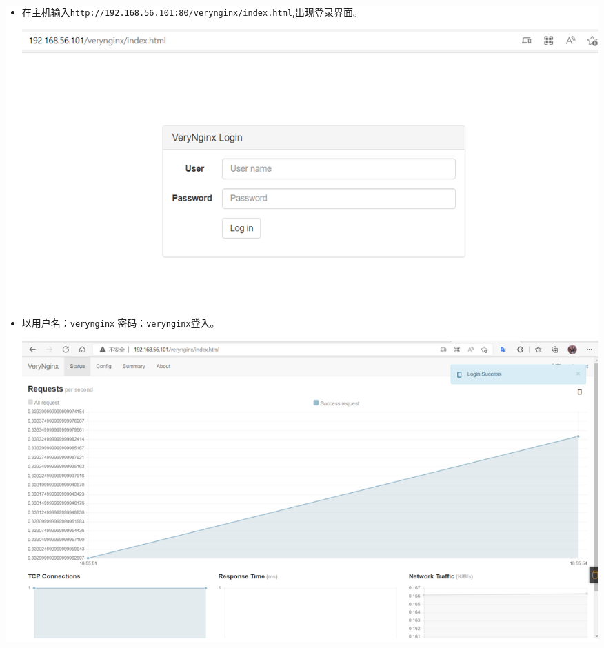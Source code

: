 
- 在主机输入`http://192.168.56.101:80/verynginx/index.html`,出现登录界面。


    ![2](img/apt_verynginx.png)
    

- 以用户名：`verynginx` 密码：`verynginx`登入。


    ![2](img/verynginx_log_in.png)
